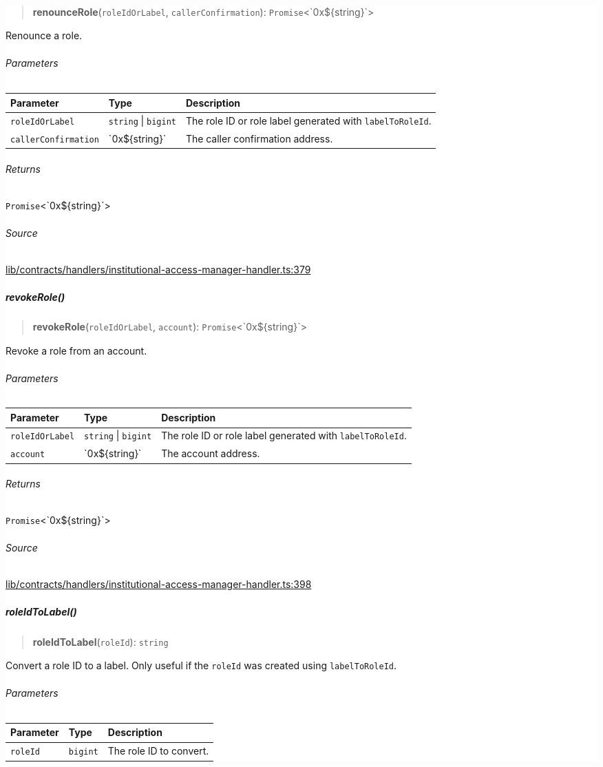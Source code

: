 > **renounceRole**(`roleIdOrLabel`, `callerConfirmation`): `Promise`\<\`0x$\{string\}\`\>

Renounce a role.

###### Parameters

| Parameter | Type | Description |
| :------ | :------ | :------ |
| `roleIdOrLabel` | `string` \| `bigint` | The role ID or role label generated with `labelToRoleId`. |
| `callerConfirmation` | \`0x$\{string\}\` | The caller confirmation address. |

###### Returns

`Promise`\<\`0x$\{string\}\`\>

###### Source

[lib/contracts/handlers/institutional-access-manager-handler.ts:379](https://github.com/PufferFinance/puffer-sdk/blob/21b77ab9e9e90f6697c3a8a84d3e5550b25407ec/lib/contracts/handlers/institutional-access-manager-handler.ts#L379)

##### revokeRole()

> **revokeRole**(`roleIdOrLabel`, `account`): `Promise`\<\`0x$\{string\}\`\>

Revoke a role from an account.

###### Parameters

| Parameter | Type | Description |
| :------ | :------ | :------ |
| `roleIdOrLabel` | `string` \| `bigint` | The role ID or role label generated with `labelToRoleId`. |
| `account` | \`0x$\{string\}\` | The account address. |

###### Returns

`Promise`\<\`0x$\{string\}\`\>

###### Source

[lib/contracts/handlers/institutional-access-manager-handler.ts:398](https://github.com/PufferFinance/puffer-sdk/blob/21b77ab9e9e90f6697c3a8a84d3e5550b25407ec/lib/contracts/handlers/institutional-access-manager-handler.ts#L398)

##### roleIdToLabel()

> **roleIdToLabel**(`roleId`): `string`

Convert a role ID to a label. Only useful if the `roleId` was
created using `labelToRoleId`.

###### Parameters

| Parameter | Type | Description |
| :------ | :------ | :------ |
| `roleId` | `bigint` | The role ID to convert. |
